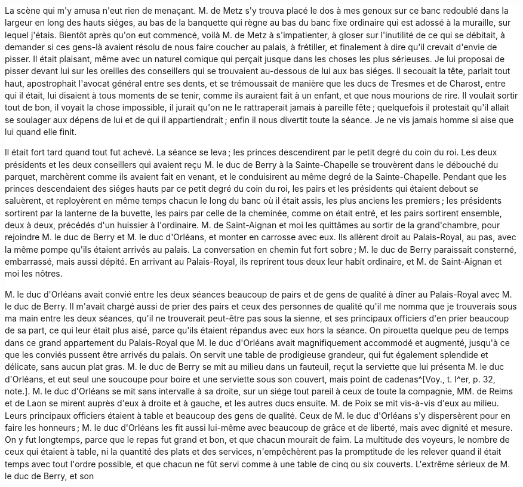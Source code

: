 La scène qui m'y amusa n'eut rien de menaçant. M. de Metz s'y trouva placé le
dos à mes genoux sur ce banc redoublé dans la largeur en long des hauts
siéges, au bas de la banquette qui règne au bas du banc fixe ordinaire qui est
adossé à la muraille, sur lequel j'étais. Bientôt après qu'on eut commencé,
voilà M. de Metz à s'impatienter, à gloser sur l'inutilité de ce qui se
débitait, à demander si ces gens-là avaient résolu de nous faire coucher au
palais, à frétiller, et finalement à dire qu'il crevait d'envie de pisser. Il
était plaisant, même avec un naturel comique qui perçait jusque dans les
choses les plus sérieuses. Je lui proposai de pisser devant lui sur les
oreilles des conseillers qui se trouvaient au-dessous de lui aux bas siéges.
Il secouait la tête, parlait tout haut, apostrophait l'avocat général entre
ses dents, et se trémoussait de manière que les ducs de Tresmes et de Charost,
entre qui il était, lui disaient à tous moments de se tenir, comme ils
auraient fait à un enfant, et que nous mourions de rire. Il voulait sortir
tout de bon, il voyait la chose impossible, il jurait qu'on ne le rattraperait
jamais à pareille fête ; quelquefois il protestait qu'il allait se soulager aux
dépens de lui et de qui il appartiendrait ; enfin il nous divertit toute la
séance. Je ne vis jamais homme si aise que lui quand elle finit.

Il était fort tard quand tout fut achevé. La séance se leva ; les princes
descendirent par le petit degré du coin du roi. Les deux présidents et les
deux conseillers qui avaient reçu M. le duc de Berry à la Sainte-Chapelle se
trouvèrent dans le débouché du parquet, marchèrent comme ils avaient fait en
venant, et le conduisirent au même degré de la Sainte-Chapelle. Pendant que
les princes descendaient des siéges hauts par ce petit degré du coin du roi,
les pairs et les présidents qui étaient debout se saluèrent, et reployèrent en
même temps chacun le long du banc où il était assis, les plus anciens les
premiers ; les présidents sortirent par la lanterne de la buvette, les pairs
par celle de la cheminée, comme on était entré, et les pairs sortirent
ensemble, deux à deux, précédés d'un huissier à l'ordinaire. M. de
Saint-Aignan et moi les quittâmes au sortir de la grand'chambre, pour
rejoindre M. le duc de Berry et M. le duc d'Orléans, et monter en carrosse
avec eux. Ils allèrent droit au Palais-Royal, au pas, avec la même pompe
qu'ils étaient arrivés au palais. La conversation en chemin fut fort sobre ; M.
le duc de Berry paraissait consterné, embarrassé, mais aussi dépité. En
arrivant au Palais-Royal, ils reprirent tous deux leur habit ordinaire, et M.
de Saint-Aignan et moi les nôtres.

M. le duc d'Orléans avait convié entre les deux séances beaucoup de pairs et
de gens de qualité à dîner au Palais-Royal avec M. le duc de Berry. Il m'avait
chargé aussi de prier des pairs et ceux des personnes de qualité qu'il me
nomma que je trouverais sous ma main entre les deux séances, qu'il ne
trouverait peut-être pas sous la sienne, et ses principaux officiers d'en
prier beaucoup de sa part, ce qui leur était plus aisé, parce qu'ils étaient
répandus avec eux hors la séance. On pirouetta quelque peu de temps dans ce
grand appartement du Palais-Royal que M. le duc d'Orléans avait magnifiquement
accommodé et augmenté, jusqu'à ce que les conviés pussent être arrivés du
palais. On servit une table de prodigieuse grandeur, qui fut également
splendide et délicate, sans aucun plat gras. M. le duc de Berry se mit au
milieu dans un fauteuil, reçut la serviette que lui présenta M. le duc
d'Orléans, et eut seul une soucoupe pour boire et une serviette sous son
couvert, mais point de cadenas^[Voy., t. I^er, p. 32, note.]. M. le duc
d'Orléans se mit sans intervalle à sa droite, sur un siége tout pareil à ceux
de toute la compagnie, MM. de Reims et de Laon se mirent auprès d'eux à droite
et à gauche, et les autres ducs ensuite. M. de Poix se mit vis-à-vis d'eux au
milieu. Leurs principaux officiers étaient à table et beaucoup des gens de
qualité. Ceux de M. le duc d'Orléans s'y dispersèrent pour en faire les
honneurs ; M. le duc d'Orléans les fit aussi lui-même avec beaucoup de grâce et
de liberté, mais avec dignité et mesure. On y fut longtemps, parce que le
repas fut grand et bon, et que chacun mourait de faim. La multitude des
voyeurs, le nombre de ceux qui étaient à table, ni la quantité des plats et
des services, n'empêchèrent pas la promptitude de les relever quand il était
temps avec tout l'ordre possible, et que chacun ne fût servi comme à une table
de cinq ou six couverts. L'extrême sérieux de M. le duc de Berry, et son